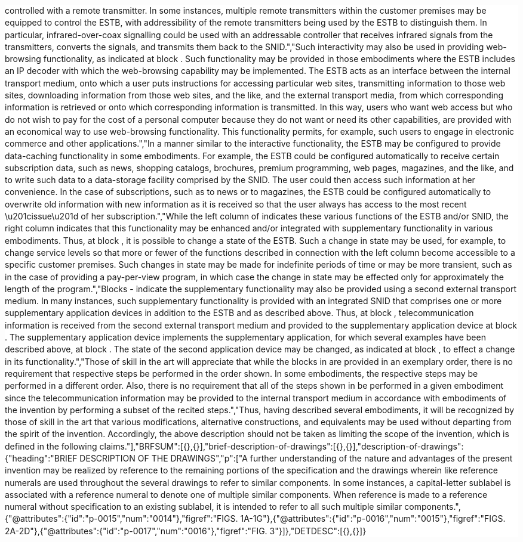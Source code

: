 controlled with a remote transmitter. In some instances, multiple remote transmitters within the customer premises may be equipped to control the ESTB, with addressibility of the remote transmitters being used by the ESTB to distinguish them. In particular, infrared-over-coax signalling could be used with an addressable controller that receives infrared signals from the transmitters, converts the signals, and transmits them back to the SNID.","Such interactivity may also be used in providing web-browsing functionality, as indicated at block . Such functionality may be provided in those embodiments where the ESTB includes an IP decoder with which the web-browsing capability may be implemented. The ESTB acts as an interface between the internal transport medium, onto which a user puts instructions for accessing particular web sites, transmitting information to those web sites, downloading information from those web sites, and the like, and the external transport media, from which corresponding information is retrieved or onto which corresponding information is transmitted. In this way, users who want web access but who do not wish to pay for the cost of a personal computer because they do not want or need its other capabilities, are provided with an economical way to use web-browsing functionality. This functionality permits, for example, such users to engage in electronic commerce and other applications.","In a manner similar to the interactive functionality, the ESTB may be configured to provide data-caching functionality in some embodiments. For example, the ESTB could be configured automatically to receive certain subscription data, such as news, shopping catalogs, brochures, premium programming, web pages, magazines, and the like, and to write such data to a data-storage facility comprised by the SNID. The user could then access such information at her convenience. In the case of subscriptions, such as to news or to magazines, the ESTB could be configured automatically to overwrite old information with new information as it is received so that the user always has access to the most recent \u201cissue\u201d of her subscription.","While the left column of  indicates these various functions of the ESTB and\/or SNID, the right column indicates that this functionality may be enhanced and\/or integrated with supplementary functionality in various embodiments. Thus, at block , it is possible to change a state of the ESTB. Such a change in state may be used, for example, to change service levels so that more or fewer of the functions described in connection with the left column become accessible to a specific customer premises. Such changes in state may be made for indefinite periods of time or may be more transient, such as in the case of providing a pay-per-view program, in which case the change in state may be effected only for approximately the length of the program.","Blocks - indicate the supplementary functionality may also be provided using a second external transport medium. In many instances, such supplementary functionality is provided with an integrated SNID that comprises one or more supplementary application devices in addition to the ESTB and as described above. Thus, at block , telecommunication information is received from the second external transport medium and provided to the supplementary application device at block . The supplementary application device implements the supplementary application, for which several examples have been described above, at block . The state of the second application device may be changed, as indicated at block , to effect a change in its functionality.","Those of skill in the art will appreciate that while the blocks in  are provided in an exemplary order, there is no requirement that respective steps be performed in the order shown. In some embodiments, the respective steps may be performed in a different order. Also, there is no requirement that all of the steps shown in  be performed in a given embodiment since the telecommunication information may be provided to the internal transport medium in accordance with embodiments of the invention by performing a subset of the recited steps.","Thus, having described several embodiments, it will be recognized by those of skill in the art that various modifications, alternative constructions, and equivalents may be used without departing from the spirit of the invention. Accordingly, the above description should not be taken as limiting the scope of the invention, which is defined in the following claims."],"BRFSUM":[{},{}],"brief-description-of-drawings":[{},{}],"description-of-drawings":{"heading":"BRIEF DESCRIPTION OF THE DRAWINGS","p":["A further understanding of the nature and advantages of the present invention may be realized by reference to the remaining portions of the specification and the drawings wherein like reference numerals are used throughout the several drawings to refer to similar components. In some instances, a capital-letter sublabel is associated with a reference numeral to denote one of multiple similar components. When reference is made to a reference numeral without specification to an existing sublabel, it is intended to refer to all such multiple similar components.",{"@attributes":{"id":"p-0015","num":"0014"},"figref":"FIGS. 1A-1G"},{"@attributes":{"id":"p-0016","num":"0015"},"figref":"FIGS. 2A-2D"},{"@attributes":{"id":"p-0017","num":"0016"},"figref":"FIG. 3"}]},"DETDESC":[{},{}]}
